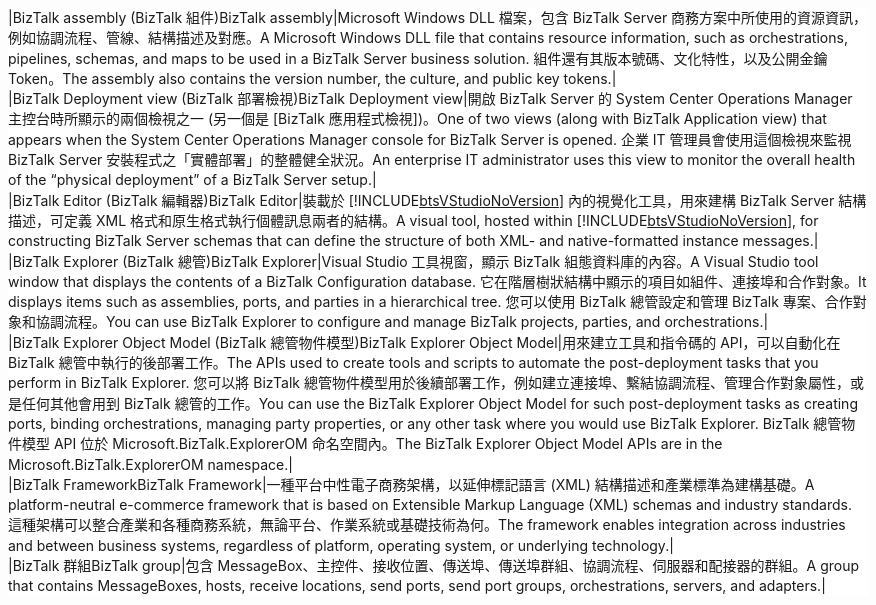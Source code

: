 |<span data-ttu-id="2e6c6-279">BizTalk assembly (BizTalk 組件)</span><span class="sxs-lookup"><span data-stu-id="2e6c6-279">BizTalk assembly</span></span>|<span data-ttu-id="2e6c6-280">Microsoft Windows DLL 檔案，包含 BizTalk Server 商務方案中所使用的資源資訊，例如協調流程、管線、結構描述及對應。</span><span class="sxs-lookup"><span data-stu-id="2e6c6-280">A Microsoft Windows DLL  file that contains resource information, such as orchestrations, pipelines, schemas, and maps to be used in a BizTalk Server business solution.</span></span> <span data-ttu-id="2e6c6-281">組件還有其版本號碼、文化特性，以及公開金鑰 Token。</span><span class="sxs-lookup"><span data-stu-id="2e6c6-281">The assembly also contains the version number, the culture, and public key tokens.</span></span>|  
|<span data-ttu-id="2e6c6-282">BizTalk Deployment view (BizTalk 部署檢視)</span><span class="sxs-lookup"><span data-stu-id="2e6c6-282">BizTalk Deployment view</span></span>|<span data-ttu-id="2e6c6-283">開啟 BizTalk Server 的 System Center Operations Manager 主控台時所顯示的兩個檢視之一 (另一個是 [BizTalk 應用程式檢視])。</span><span class="sxs-lookup"><span data-stu-id="2e6c6-283">One of two views (along with BizTalk Application view) that appears when the System Center Operations Manager console for BizTalk Server is opened.</span></span> <span data-ttu-id="2e6c6-284">企業 IT 管理員會使用這個檢視來監視 BizTalk Server 安裝程式之「實體部署」的整體健全狀況。</span><span class="sxs-lookup"><span data-stu-id="2e6c6-284">An enterprise IT administrator uses this view to monitor the overall health of the “physical deployment” of a BizTalk Server setup.</span></span>|  
|<span data-ttu-id="2e6c6-285">BizTalk Editor (BizTalk 編輯器)</span><span class="sxs-lookup"><span data-stu-id="2e6c6-285">BizTalk Editor</span></span>|<span data-ttu-id="2e6c6-286">裝載於 [!INCLUDE[btsVStudioNoVersion](../includes/btsvstudionoversion-md.md)] 內的視覺化工具，用來建構 BizTalk Server 結構描述，可定義 XML 格式和原生格式執行個體訊息兩者的結構。</span><span class="sxs-lookup"><span data-stu-id="2e6c6-286">A visual tool, hosted within [!INCLUDE[btsVStudioNoVersion](../includes/btsvstudionoversion-md.md)], for constructing BizTalk Server schemas that can define the structure of both XML- and native-formatted instance messages.</span></span>|  
|<span data-ttu-id="2e6c6-287">BizTalk Explorer (BizTalk 總管)</span><span class="sxs-lookup"><span data-stu-id="2e6c6-287">BizTalk Explorer</span></span>|<span data-ttu-id="2e6c6-288">Visual Studio 工具視窗，顯示 BizTalk 組態資料庫的內容。</span><span class="sxs-lookup"><span data-stu-id="2e6c6-288">A Visual Studio tool window that displays the contents of a BizTalk Configuration database.</span></span> <span data-ttu-id="2e6c6-289">它在階層樹狀結構中顯示的項目如組件、連接埠和合作對象。</span><span class="sxs-lookup"><span data-stu-id="2e6c6-289">It displays items such as assemblies, ports, and parties in a hierarchical tree.</span></span> <span data-ttu-id="2e6c6-290">您可以使用 BizTalk 總管設定和管理 BizTalk 專案、合作對象和協調流程。</span><span class="sxs-lookup"><span data-stu-id="2e6c6-290">You can use BizTalk Explorer to configure and manage BizTalk projects, parties, and orchestrations.</span></span>|  
|<span data-ttu-id="2e6c6-291">BizTalk Explorer Object Model (BizTalk 總管物件模型)</span><span class="sxs-lookup"><span data-stu-id="2e6c6-291">BizTalk Explorer Object Model</span></span>|<span data-ttu-id="2e6c6-292">用來建立工具和指令碼的 API，可以自動化在 BizTalk 總管中執行的後部署工作。</span><span class="sxs-lookup"><span data-stu-id="2e6c6-292">The APIs used to create tools and scripts to automate the post-deployment tasks that you perform in BizTalk Explorer.</span></span> <span data-ttu-id="2e6c6-293">您可以將 BizTalk 總管物件模型用於後續部署工作，例如建立連接埠、繫結協調流程、管理合作對象屬性，或是任何其他會用到 BizTalk 總管的工作。</span><span class="sxs-lookup"><span data-stu-id="2e6c6-293">You can use the BizTalk Explorer Object Model for such post-deployment tasks as creating ports, binding orchestrations, managing party properties, or any other task where you would use BizTalk Explorer.</span></span> <span data-ttu-id="2e6c6-294">BizTalk 總管物件模型 API 位於 Microsoft.BizTalk.ExplorerOM 命名空間內。</span><span class="sxs-lookup"><span data-stu-id="2e6c6-294">The BizTalk Explorer Object Model APIs are in the Microsoft.BizTalk.ExplorerOM namespace.</span></span>|  
|<span data-ttu-id="2e6c6-295">BizTalk Framework</span><span class="sxs-lookup"><span data-stu-id="2e6c6-295">BizTalk Framework</span></span>|<span data-ttu-id="2e6c6-296">一種平台中性電子商務架構，以延伸標記語言 (XML) 結構描述和產業標準為建構基礎。</span><span class="sxs-lookup"><span data-stu-id="2e6c6-296">A platform-neutral e-commerce framework that is based on Extensible Markup Language (XML) schemas and industry standards.</span></span> <span data-ttu-id="2e6c6-297">這種架構可以整合產業和各種商務系統，無論平台、作業系統或基礎技術為何。</span><span class="sxs-lookup"><span data-stu-id="2e6c6-297">The framework enables integration across industries and between business systems, regardless of platform, operating system, or underlying technology.</span></span>|  
|<span data-ttu-id="2e6c6-298">BizTalk 群組</span><span class="sxs-lookup"><span data-stu-id="2e6c6-298">BizTalk group</span></span>|<span data-ttu-id="2e6c6-299">包含 MessageBox、主控件、接收位置、傳送埠、傳送埠群組、協調流程、伺服器和配接器的群組。</span><span class="sxs-lookup"><span data-stu-id="2e6c6-299">A group that contains MessageBoxes, hosts, receive locations, send ports, send port groups, orchestrations, servers, and adapters.</span></span>|  